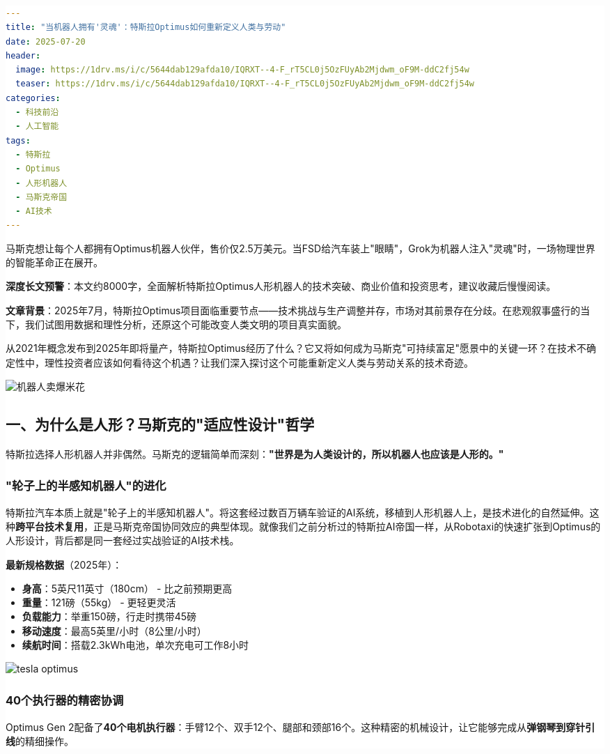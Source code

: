 ```yaml
---
title: "当机器人拥有'灵魂'：特斯拉Optimus如何重新定义人类与劳动"
date: 2025-07-20
header:
  image: https://1drv.ms/i/c/5644dab129afda10/IQRXT--4-F_rT5CL0j5OzFUyAb2Mjdwm_oF9M-ddC2fj54w
  teaser: https://1drv.ms/i/c/5644dab129afda10/IQRXT--4-F_rT5CL0j5OzFUyAb2Mjdwm_oF9M-ddC2fj54w
categories:
  - 科技前沿
  - 人工智能
tags:
  - 特斯拉
  - Optimus
  - 人形机器人
  - 马斯克帝国
  - AI技术
---
```


马斯克想让每个人都拥有Optimus机器人伙伴，售价仅2.5万美元。当FSD给汽车装上"眼睛"，Grok为机器人注入"灵魂"时，一场物理世界的智能革命正在展开。



**深度长文预警**：本文约8000字，全面解析特斯拉Optimus人形机器人的技术突破、商业价值和投资思考，建议收藏后慢慢阅读。

**文章背景**：2025年7月，特斯拉Optimus项目面临重要节点——技术挑战与生产调整并存，市场对其前景存在分歧。在悲观叙事盛行的当下，我们试图用数据和理性分析，还原这个可能改变人类文明的项目真实面貌。

从2021年概念发布到2025年即将量产，特斯拉Optimus经历了什么？它又将如何成为马斯克"可持续富足"愿景中的关键一环？在技术不确定性中，理性投资者应该如何看待这个机遇？让我们深入探讨这个可能重新定义人类与劳动关系的技术奇迹。

![机器人卖爆米花](https://1drv.ms/i/c/5644dab129afda10/IQSJZYnYXoh-TZ4VDX528gJxAW8Uv5oK8b9j19oDDuqMw_s)

## 一、为什么是人形？马斯克的"适应性设计"哲学

特斯拉选择人形机器人并非偶然。马斯克的逻辑简单而深刻：**"世界是为人类设计的，所以机器人也应该是人形的。"**

### "轮子上的半感知机器人"的进化

特斯拉汽车本质上就是"轮子上的半感知机器人"。将这套经过数百万辆车验证的AI系统，移植到人形机器人上，是技术进化的自然延伸。这种**跨平台技术复用**，正是马斯克帝国协同效应的典型体现。就像我们之前分析过的特斯拉AI帝国一样，从Robotaxi的快速扩张到Optimus的人形设计，背后都是同一套经过实战验证的AI技术栈。

**最新规格数据**（2025年）：
- **身高**：5英尺11英寸（180cm） - 比之前预期更高
- **重量**：121磅（55kg） - 更轻更灵活
- **负载能力**：举重150磅，行走时携带45磅
- **移动速度**：最高5英里/小时（8公里/小时）
- **续航时间**：搭载2.3kWh电池，单次充电可工作8小时

![tesla optimus](https://1drv.ms/i/c/5644dab129afda10/IQRmPRZubYqIRqqJTOFl1gcEAS6qdEjNAjAGHs04UyLm6rY?width=660)

### 40个执行器的精密协调

Optimus Gen 2配备了**40个电机执行器**：手臂12个、双手12个、腿部和颈部16个。这种精密的机械设计，让它能够完成从**弹钢琴到穿针引线**的精细操作。
